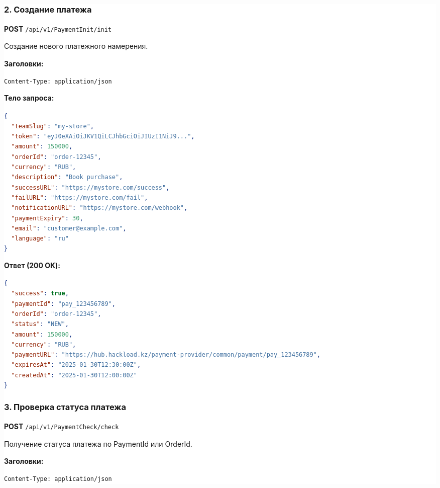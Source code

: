 
### 2. Создание платежа

**POST** `/api/v1/PaymentInit/init`

Создание нового платежного намерения.

**Заголовки:**
```
Content-Type: application/json
```

**Тело запроса:**
```json
{
  "teamSlug": "my-store",
  "token": "eyJ0eXAiOiJKV1QiLCJhbGciOiJIUzI1NiJ9...",
  "amount": 150000,
  "orderId": "order-12345",
  "currency": "RUB",
  "description": "Book purchase",
  "successURL": "https://mystore.com/success",
  "failURL": "https://mystore.com/fail",
  "notificationURL": "https://mystore.com/webhook",
  "paymentExpiry": 30,
  "email": "customer@example.com",
  "language": "ru"
}
```

**Ответ (200 OK):**
```json
{
  "success": true,
  "paymentId": "pay_123456789",
  "orderId": "order-12345",
  "status": "NEW",
  "amount": 150000,
  "currency": "RUB",
  "paymentURL": "https://hub.hackload.kz/payment-provider/common/payment/pay_123456789",
  "expiresAt": "2025-01-30T12:30:00Z",
  "createdAt": "2025-01-30T12:00:00Z"
}
```

### 3. Проверка статуса платежа

**POST** `/api/v1/PaymentCheck/check`

Получение статуса платежа по PaymentId или OrderId.

**Заголовки:**
```
Content-Type: application/json
```
